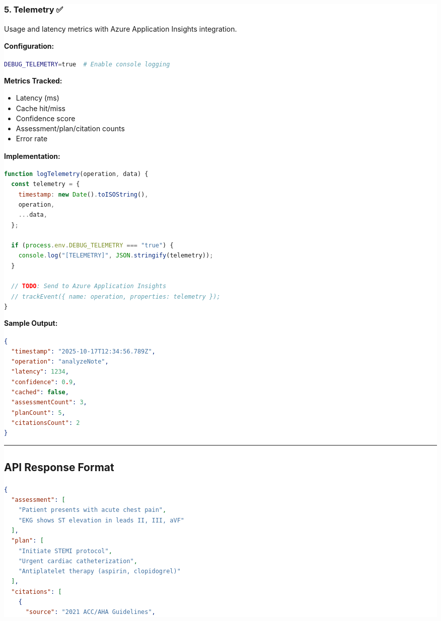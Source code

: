 
### 5. **Telemetry** ✅

Usage and latency metrics with Azure Application Insights integration.

**Configuration:**
```bash
DEBUG_TELEMETRY=true  # Enable console logging
```

**Metrics Tracked:**
- Latency (ms)
- Cache hit/miss
- Confidence score
- Assessment/plan/citation counts
- Error rate

**Implementation:**
```javascript
function logTelemetry(operation, data) {
  const telemetry = {
    timestamp: new Date().toISOString(),
    operation,
    ...data,
  };
  
  if (process.env.DEBUG_TELEMETRY === "true") {
    console.log("[TELEMETRY]", JSON.stringify(telemetry));
  }
  
  // TODO: Send to Azure Application Insights
  // trackEvent({ name: operation, properties: telemetry });
}
```

**Sample Output:**
```json
{
  "timestamp": "2025-10-17T12:34:56.789Z",
  "operation": "analyzeNote",
  "latency": 1234,
  "confidence": 0.9,
  "cached": false,
  "assessmentCount": 3,
  "planCount": 5,
  "citationsCount": 2
}
```

---

## API Response Format

```json
{
  "assessment": [
    "Patient presents with acute chest pain",
    "EKG shows ST elevation in leads II, III, aVF"
  ],
  "plan": [
    "Initiate STEMI protocol",
    "Urgent cardiac catheterization",
    "Antiplatelet therapy (aspirin, clopidogrel)"
  ],
  "citations": [
    {
      "source": "2021 ACC/AHA Guidelines",
```